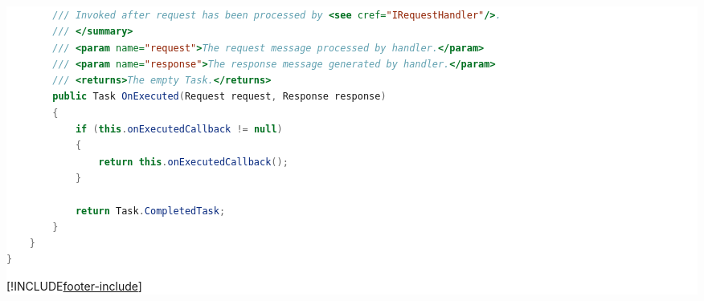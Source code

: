 ```C#
        /// Invoked after request has been processed by <see cref="IRequestHandler"/>.
        /// </summary>
        /// <param name="request">The request message processed by handler.</param>
        /// <param name="response">The response message generated by handler.</param>
        /// <returns>The empty Task.</returns>
        public Task OnExecuted(Request request, Response response)
        {
            if (this.onExecutedCallback != null)
            {
                return this.onExecutedCallback();
            }

            return Task.CompletedTask;
        }
    }
}
```

[!INCLUDE[footer-include](../../includes/footer-banner.md)]
